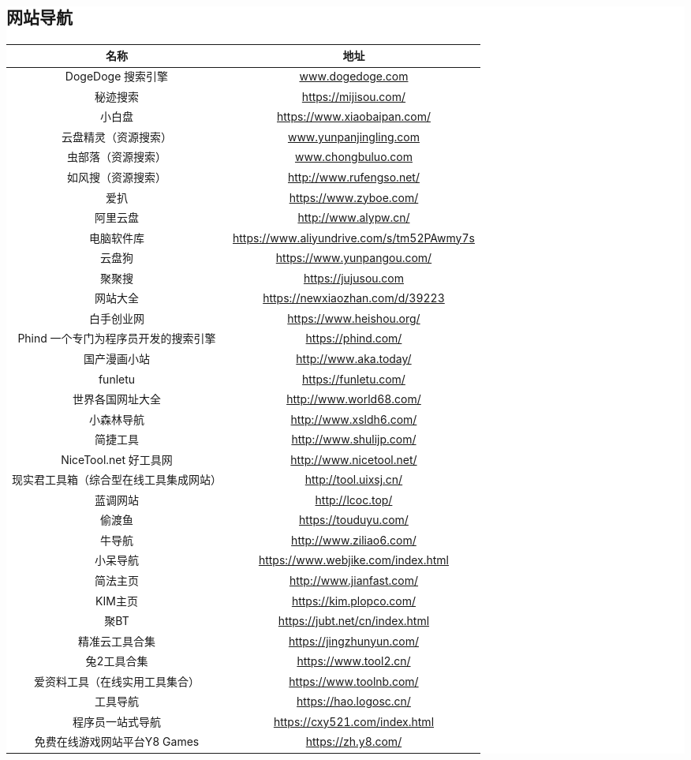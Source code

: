 ## 网站导航

|  名称  |  地址  |
|  :----:  |  :----:  |
|  DogeDoge 搜索引擎  |  www.dogedoge.com  |
|  秘迹搜索  |  https://mijisou.com/  |
|  小白盘  |  https://www.xiaobaipan.com/  |
|  云盘精灵（资源搜索）  |  www.yunpanjingling.com  |
|  虫部落（资源搜索）  |  www.chongbuluo.com  |
|  如风搜（资源搜索）  |  http://www.rufengso.net/  |
|  爱扒  |  https://www.zyboe.com/  |
|  阿里云盘  |  http://www.alypw.cn/  |
|  电脑软件库  |  https://www.aliyundrive.com/s/tm52PAwmy7s  |
|  云盘狗  |  https://www.yunpangou.com/  |
|  聚聚搜  |  https://jujusou.com  |
|  网站大全  |  https://newxiaozhan.com/d/39223  |
|  白手创业网  |  https://www.heishou.org/  |
|  Phind 一个专门为程序员开发的搜索引擎  |  https://phind.com/  |
|  国产漫画小站  |  http://www.aka.today/  |
|  funletu  |  https://funletu.com/  |
|  世界各国网址大全  |  http://www.world68.com/  |
|  小森林导航  |  http://www.xsldh6.com/  |
|  简捷工具  |  http://www.shulijp.com/  |
|  NiceTool.net 好工具网  |  http://www.nicetool.net/  |
|  现实君工具箱（综合型在线工具集成网站）  |  http://tool.uixsj.cn/  |
|  蓝调网站  |  http://lcoc.top/  |
|  偷渡鱼  |  https://touduyu.com/  |
|  牛导航  |  http://www.ziliao6.com/  |
|  小呆导航  |  https://www.webjike.com/index.html  |
|  简法主页  |  http://www.jianfast.com/  |
|  KIM主页  |  https://kim.plopco.com/  |
|  聚BT  |  https://jubt.net/cn/index.html  |
|  精准云工具合集  |  https://jingzhunyun.com/  |
|  兔2工具合集  |  https://www.tool2.cn/  |
|  爱资料工具（在线实用工具集合）  |  https://www.toolnb.com/  |
|  工具导航  |  https://hao.logosc.cn/  |
|  程序员一站式导航  |  https://cxy521.com/index.html  |
|  免费在线游戏网站平台Y8 Games  |  https://zh.y8.com/  |